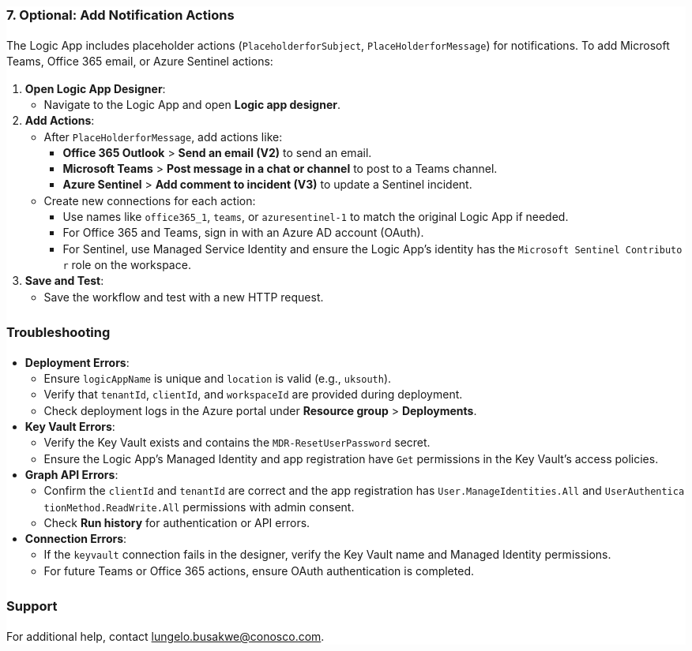 ### 7. Optional: Add Notification Actions
The Logic App includes placeholder actions (`PlaceholderforSubject`, `PlaceHolderforMessage`) for notifications. To add Microsoft Teams, Office 365 email, or Azure Sentinel actions:

1. **Open Logic App Designer**:
   - Navigate to the Logic App and open **Logic app designer**.
2. **Add Actions**:
   - After `PlaceHolderforMessage`, add actions like:
     - **Office 365 Outlook** > **Send an email (V2)** to send an email.
     - **Microsoft Teams** > **Post message in a chat or channel** to post to a Teams channel.
     - **Azure Sentinel** > **Add comment to incident (V3)** to update a Sentinel incident.
   - Create new connections for each action:
     - Use names like `office365_1`, `teams`, or `azuresentinel-1` to match the original Logic App if needed.
     - For Office 365 and Teams, sign in with an Azure AD account (OAuth).
     - For Sentinel, use Managed Service Identity and ensure the Logic App’s identity has the `Microsoft Sentinel Contributor` role on the workspace.
3. **Save and Test**:
   - Save the workflow and test with a new HTTP request.

### Troubleshooting
- **Deployment Errors**:
  - Ensure `logicAppName` is unique and `location` is valid (e.g., `uksouth`).
  - Verify that `tenantId`, `clientId`, and `workspaceId` are provided during deployment.
  - Check deployment logs in the Azure portal under **Resource group** > **Deployments**.
- **Key Vault Errors**:
  - Verify the Key Vault exists and contains the `MDR-ResetUserPassword` secret.
  - Ensure the Logic App’s Managed Identity and app registration have `Get` permissions in the Key Vault’s access policies.
- **Graph API Errors**:
  - Confirm the `clientId` and `tenantId` are correct and the app registration has `User.ManageIdentities.All` and `UserAuthenticationMethod.ReadWrite.All` permissions with admin consent.
  - Check **Run history** for authentication or API errors.
- **Connection Errors**:
  - If the `keyvault` connection fails in the designer, verify the Key Vault name and Managed Identity permissions.
  - For future Teams or Office 365 actions, ensure OAuth authentication is completed.

### Support
For additional help, contact [lungelo.busakwe@conosco.com](mailto:lungelo.busakwe@conosco.com).
